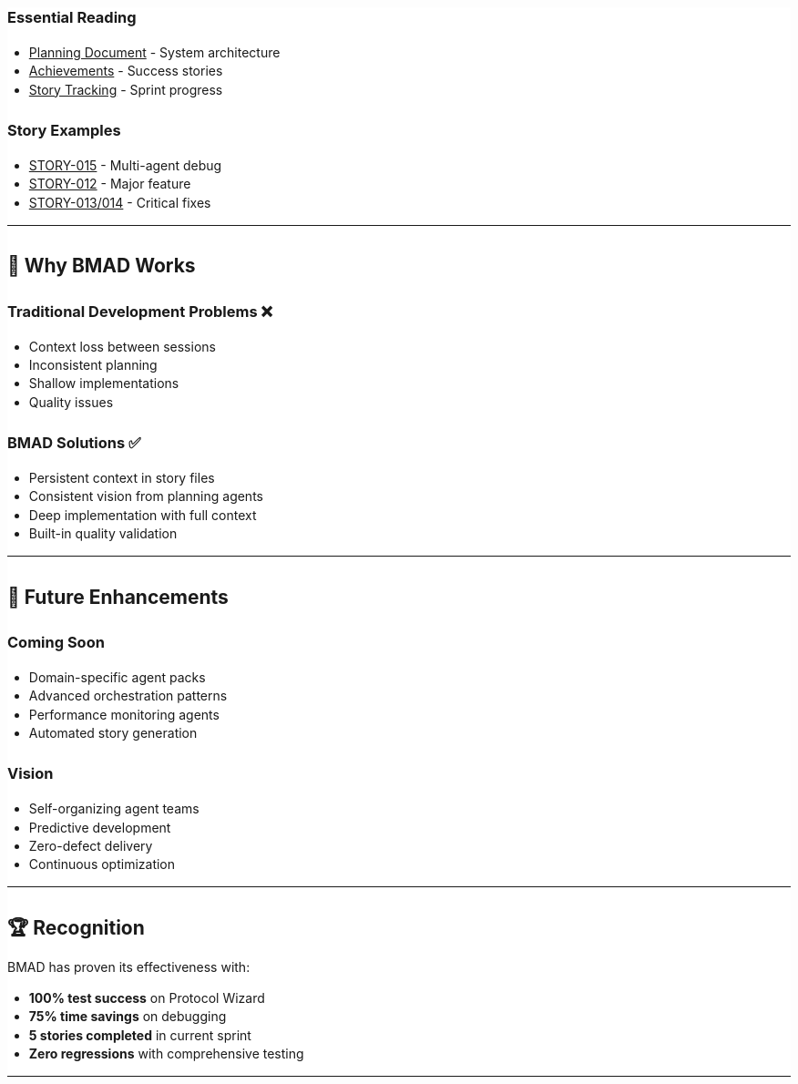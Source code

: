 ### Essential Reading
- [Planning Document](planning.md) - System architecture
- [Achievements](achievements.md) - Success stories
- [Story Tracking](../stories/STORY_TRACKING.md) - Sprint progress

### Story Examples
- [STORY-015](stories/completed/STORY-015-protocol-wizard-debug-success.md) - Multi-agent debug
- [STORY-012](stories/completed/STORY-012-*.md) - Major feature
- [STORY-013/014](stories/completed/STORY-01*.md) - Critical fixes

---

## 🎉 Why BMAD Works

### Traditional Development Problems ❌
- Context loss between sessions
- Inconsistent planning
- Shallow implementations
- Quality issues

### BMAD Solutions ✅
- Persistent context in story files
- Consistent vision from planning agents
- Deep implementation with full context
- Built-in quality validation

---

## 🔮 Future Enhancements

### Coming Soon
- Domain-specific agent packs
- Advanced orchestration patterns
- Performance monitoring agents
- Automated story generation

### Vision
- Self-organizing agent teams
- Predictive development
- Zero-defect delivery
- Continuous optimization

---

## 🏆 Recognition

BMAD has proven its effectiveness with:
- **100% test success** on Protocol Wizard
- **75% time savings** on debugging
- **5 stories completed** in current sprint
- **Zero regressions** with comprehensive testing

---